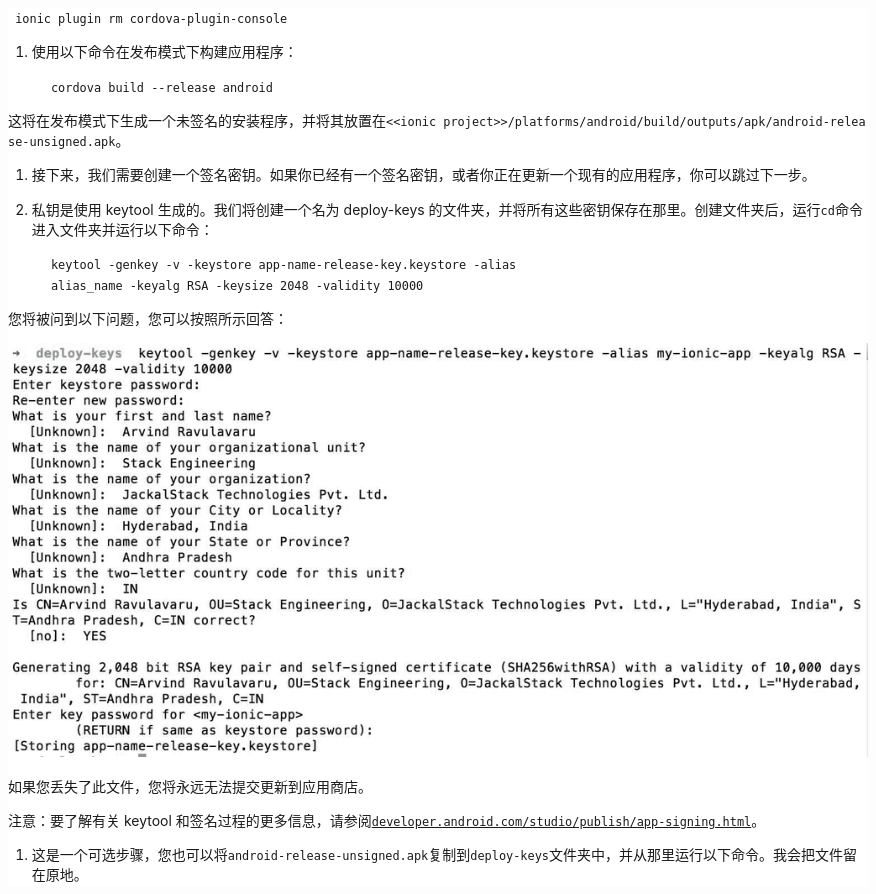 ```html
 ionic plugin rm cordova-plugin-console

```

1.  使用以下命令在发布模式下构建应用程序：

```html
      cordova build --release android

```

这将在发布模式下生成一个未签名的安装程序，并将其放置在`<<ionic project>>/platforms/android/build/outputs/apk/android-release-unsigned.apk`。

1.  接下来，我们需要创建一个签名密钥。如果你已经有一个签名密钥，或者你正在更新一个现有的应用程序，你可以跳过下一步。

1.  私钥是使用 keytool 生成的。我们将创建一个名为 deploy-keys 的文件夹，并将所有这些密钥保存在那里。创建文件夹后，运行`cd`命令进入文件夹并运行以下命令：

```html
      keytool -genkey -v -keystore app-name-release-key.keystore -alias 
      alias_name -keyalg RSA -keysize 2048 -validity 10000 

```

您将被问到以下问题，您可以按照所示回答：

![](img/00139.jpeg)

如果您丢失了此文件，您将永远无法提交更新到应用商店。

注意：要了解有关 keytool 和签名过程的更多信息，请参阅[`developer.android.com/studio/publish/app-signing.html`](https://developer.android.com/studio/publish/app-signing.html)。

1.  这是一个可选步骤，您也可以将`android-release-unsigned.apk`复制到`deploy-keys`文件夹中，并从那里运行以下命令。我会把文件留在原地。
